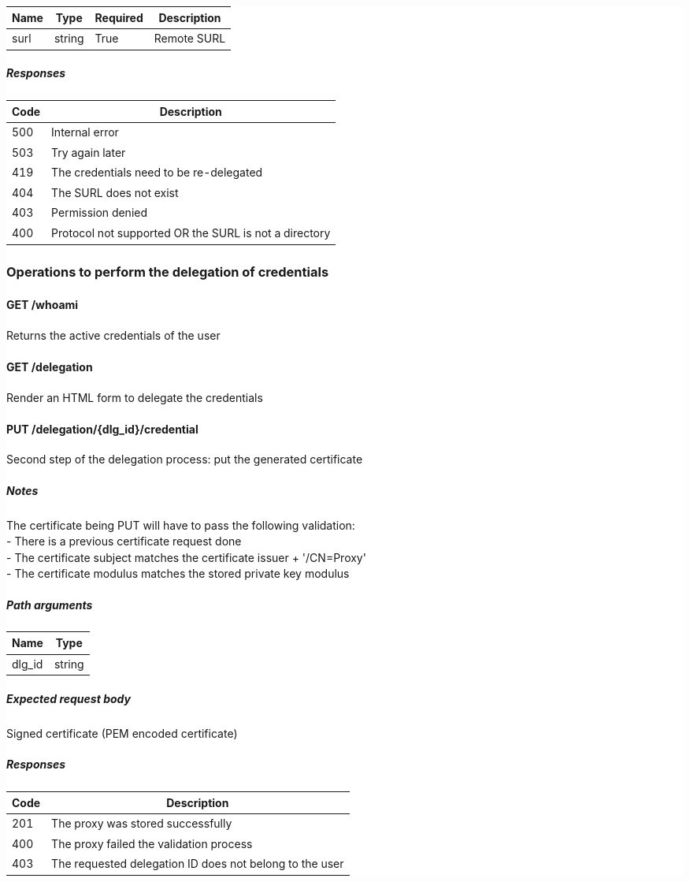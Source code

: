 |Name|Type  |Required|Description|
|----|------|--------|-----------|
|surl|string|True    |Remote SURL|

##### Responses

|Code|Description                                          |
|----|-----------------------------------------------------|
|500 |Internal error                                       |
|503 |Try again later                                      |
|419 |The credentials need to be re-delegated              |
|404 |The SURL does not exist                              |
|403 |Permission denied                                    |
|400 |Protocol not supported OR the SURL is not a directory|

### Operations to perform the delegation of credentials
#### GET /whoami
Returns the active credentials of the user

#### GET /delegation
Render an HTML form to delegate the credentials

#### PUT /delegation/{dlg_id}/credential
Second step of the delegation process: put the generated certificate

##### Notes
The certificate being PUT will have to pass the following validation:<br/>- There is a previous certificate request done<br/>- The certificate subject matches the certificate issuer + '/CN=Proxy'<br/>- The certificate modulus matches the stored private key modulus

##### Path arguments

|Name  |Type  |
|------|------|
|dlg_id|string|

##### Expected request body
Signed certificate (PEM encoded certificate)

##### Responses

|Code|Description                                            |
|----|-------------------------------------------------------|
|201 |The proxy was stored successfully                      |
|400 |The proxy failed the validation process                |
|403 |The requested delegation ID does not belong to the user|
